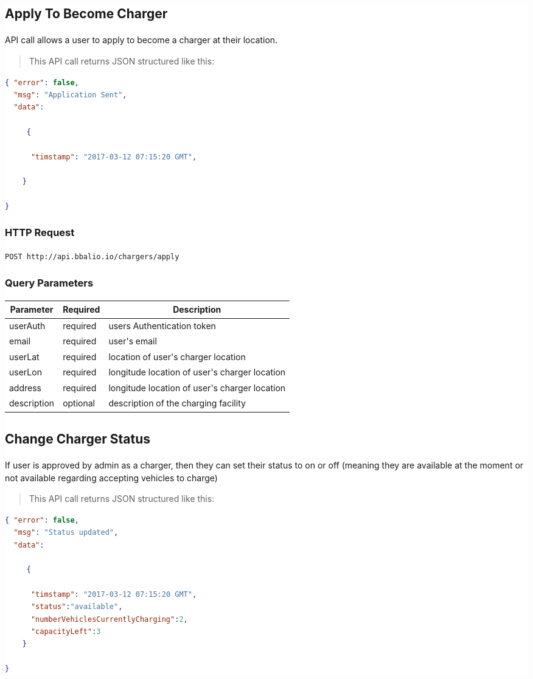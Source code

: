 


## Apply To Become Charger

API call allows a user to apply to become a charger at their location. 

> This API call returns JSON structured like this:

```json
{ "error": false, 
  "msg": "Application Sent",
  "data":
    
     {
    
      "timstamp": "2017-03-12 07:15:20 GMT",
     
    }
   
}
```



### HTTP Request

`POST http://api.bbalio.io/chargers/apply`

### Query Parameters

Parameter | Required | Description
--------- | ------- | -----------
userAuth | required | users Authentication token
email | required | user's email
userLat | required | location of user's charger location
userLon | required | longitude location of user's charger location
address | required | longitude location of user's charger location
description | optional| description of the charging facility







## Change Charger Status

If user is approved by admin as a charger, then they can set their status to on or off (meaning they are available at the moment or not available regarding accepting vehicles to charge)

> This API call returns JSON structured like this:

```json
{ "error": false, 
  "msg": "Status updated",
  "data":
    
     {
    
      "timstamp": "2017-03-12 07:15:20 GMT",
      "status":"available",
      "numberVehiclesCurrentlyCharging":2,
      "capacityLeft":3
    }
   
}
```
